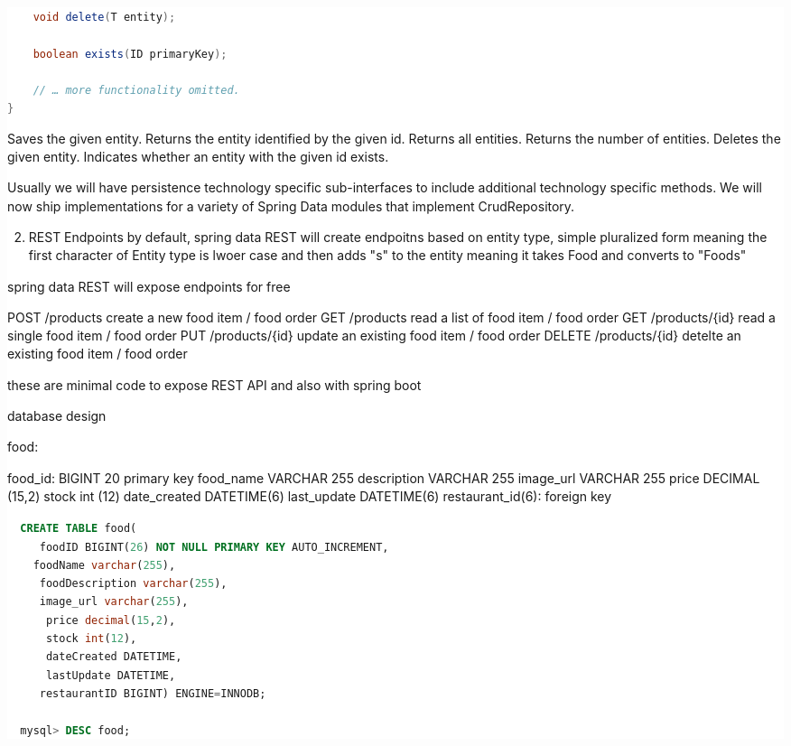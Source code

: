 ```java
    void delete(T entity);
                                                                                                                       
    boolean exists(ID primaryKey);
                                                                                                                       
    // … more functionality omitted.
}

```
 

Saves the given entity.
Returns the entity identified by the given id.
Returns all entities.
Returns the number of entities.
Deletes the given entity.
Indicates whether an entity with the given id exists.


Usually we will have persistence technology specific sub-interfaces to include additional technology specific methods. We will now ship implementations for a variety of Spring Data modules that implement CrudRepository.

2. REST Endpoints 
by default, spring data REST will create endpoitns based on entity type, simple pluralized form meaning the first character of Entity type is lwoer case and then adds "s" to the entity meaning it takes Food and converts to "Foods"

spring data REST will expose endpoints for free 

POST /products create a new food item / food order
GET /products read a list of food item / food order
GET /products/{id} read a single food item / food order 
PUT /products/{id} update an existing food item / food order 
DELETE /products/{id} detelte an existing food item / food order

these are minimal code to expose REST API and also with spring boot 



database design 


food: 

food_id: BIGINT 20 primary key 
food_name VARCHAR 255
description VARCHAR 255
image_url VARCHAR 255
price DECIMAL (15,2)
stock int (12)
date_created DATETIME(6)
last_update DATETIME(6)
restaurant_id(6): foreign key 


```sql
  CREATE TABLE food(
     foodID BIGINT(26) NOT NULL PRIMARY KEY AUTO_INCREMENT,
    foodName varchar(255),
     foodDescription varchar(255),
     image_url varchar(255),
      price decimal(15,2),
      stock int(12),
      dateCreated DATETIME,
      lastUpdate DATETIME,
     restaurantID BIGINT) ENGINE=INNODB;

  mysql> DESC food;                                                                                                        
```
